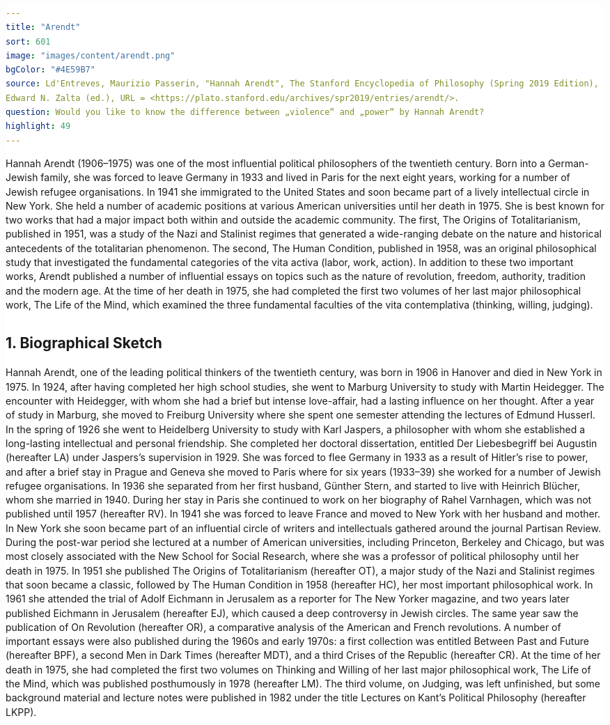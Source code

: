 ```yaml
---
title: "Arendt"
sort: 601
image: "images/content/arendt.png"
bgColor: "#4E59B7"
source: Ld'Entreves, Maurizio Passerin, "Hannah Arendt", The Stanford Encyclopedia of Philosophy (Spring 2019 Edition), Edward N. Zalta (ed.), URL = <https://plato.stanford.edu/archives/spr2019/entries/arendt/>.
question: Would you like to know the difference between „violence“ and „power“ by Hannah Arendt?
highlight: 49
---
```


Hannah Arendt (1906–1975) was one of the most influential political philosophers of the twentieth century. Born into a German-Jewish family, she was forced to leave Germany in 1933 and lived in Paris for the next eight years, working for a number of Jewish refugee organisations. In 1941 she immigrated to the United States and soon became part of a lively intellectual circle in New York. She held a number of academic positions at various American universities until her death in 1975. She is best known for two works that had a major impact both within and outside the academic community. The first, The Origins of Totalitarianism, published in 1951, was a study of the Nazi and Stalinist regimes that generated a wide-ranging debate on the nature and historical antecedents of the totalitarian phenomenon. The second, The Human Condition, published in 1958, was an original philosophical study that investigated the fundamental categories of the vita activa (labor, work, action). In addition to these two important works, Arendt published a number of influential essays on topics such as the nature of revolution, freedom, authority, tradition and the modern age. At the time of her death in 1975, she had completed the first two volumes of her last major philosophical work, The Life of the Mind, which examined the three fundamental faculties of the vita contemplativa (thinking, willing, judging).

## 1. Biographical Sketch
Hannah Arendt, one of the leading political thinkers of the twentieth century, was born in 1906 in Hanover and died in New York in 1975. In 1924, after having completed her high school studies, she went to Marburg University to study with Martin Heidegger. The encounter with Heidegger, with whom she had a brief but intense love-affair, had a lasting influence on her thought. After a year of study in Marburg, she moved to Freiburg University where she spent one semester attending the lectures of Edmund Husserl. In the spring of 1926 she went to Heidelberg University to study with Karl Jaspers, a philosopher with whom she established a long-lasting intellectual and personal friendship. She completed her doctoral dissertation, entitled Der Liebesbegriff bei Augustin (hereafter LA) under Jaspers’s supervision in 1929. She was forced to flee Germany in 1933 as a result of Hitler’s rise to power, and after a brief stay in Prague and Geneva she moved to Paris where for six years (1933–39) she worked for a number of Jewish refugee organisations. In 1936 she separated from her first husband, Günther Stern, and started to live with Heinrich Blücher, whom she married in 1940. During her stay in Paris she continued to work on her biography of Rahel Varnhagen, which was not published until 1957 (hereafter RV). In 1941 she was forced to leave France and moved to New York with her husband and mother. In New York she soon became part of an influential circle of writers and intellectuals gathered around the journal Partisan Review. During the post-war period she lectured at a number of American universities, including Princeton, Berkeley and Chicago, but was most closely associated with the New School for Social Research, where she was a professor of political philosophy until her death in 1975. In 1951 she published The Origins of Totalitarianism (hereafter OT), a major study of the Nazi and Stalinist regimes that soon became a classic, followed by The Human Condition in 1958 (hereafter HC), her most important philosophical work. In 1961 she attended the trial of Adolf Eichmann in Jerusalem as a reporter for The New Yorker magazine, and two years later published Eichmann in Jerusalem (hereafter EJ), which caused a deep controversy in Jewish circles. The same year saw the publication of On Revolution (hereafter OR), a comparative analysis of the American and French revolutions. A number of important essays were also published during the 1960s and early 1970s: a first collection was entitled Between Past and Future (hereafter BPF), a second Men in Dark Times (hereafter MDT), and a third Crises of the Republic (hereafter CR). At the time of her death in 1975, she had completed the first two volumes on Thinking and Willing of her last major philosophical work, The Life of the Mind, which was published posthumously in 1978 (hereafter LM). The third volume, on Judging, was left unfinished, but some background material and lecture notes were published in 1982 under the title Lectures on Kant’s Political Philosophy (hereafter LKPP).
